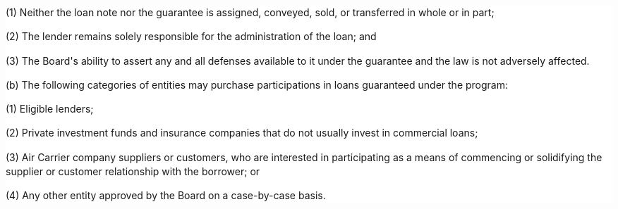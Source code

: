\(1\) Neither the loan note nor the guarantee is assigned, conveyed, sold, or transferred in whole or in part;

\(2\) The lender remains solely responsible for the administration of the loan; and

\(3\) The Board's ability to assert any and all defenses available to it under the guarantee and the law is not adversely affected.

\(b\) The following categories of entities may purchase participations in loans guaranteed under the program:

\(1\) Eligible lenders;

\(2\) Private investment funds and insurance companies that do not usually invest in commercial loans;

\(3\) Air Carrier company suppliers or customers, who are interested in participating as a means of commencing or solidifying the supplier or customer relationship with the borrower; or

\(4\) Any other entity approved by the Board on a case-by-case basis.

</div>